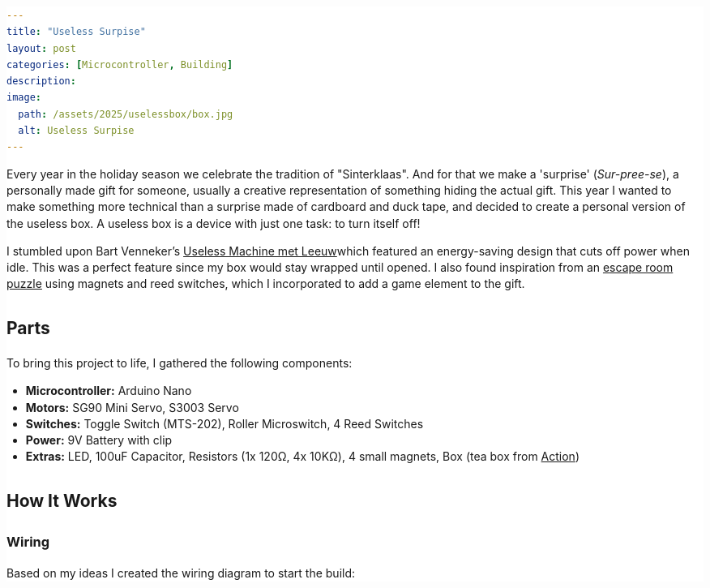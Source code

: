 ```yaml
---
title: "Useless Surpise"
layout: post
categories: [Microcontroller, Building]
description: 
image:
  path: /assets/2025/uselessbox/box.jpg
  alt: Useless Surpise
---
```


Every year in the holiday season we celebrate the tradition of "Sinterklaas". And for that we make a 'surprise' (_Sur-pree-se_), a personally made gift for someone, usually a creative representation of something hiding the actual gift. This year I wanted to make something more technical than a surprise made of cardboard and duck tape, and decided to create a personal version of the useless box. A useless box is a device with just one task: to turn itself off!

I stumbled upon Bart Venneker’s [Useless Machine met Leeuw](https://www.bartvenneker.nl/Arduino/index.php?art=0023)which featured an energy-saving design that cuts off power when idle. This was a perfect feature since my box would stay wrapped until opened. I also found inspiration from an [escape room puzzle](https://iliketomakestuff.com/make-escape-room-puzzle/) using magnets and reed switches, which I incorporated to add a game element to the gift.

## Parts
To bring this project to life, I gathered the following components:

- **Microcontroller:** Arduino Nano
- **Motors:** SG90 Mini Servo, S3003 Servo
- **Switches:** Toggle Switch (MTS-202), Roller Microswitch, 4 Reed Switches
- **Power:** 9V Battery with clip
- **Extras:** LED, 100uF Capacitor, Resistors (1x 120Ω, 4x 10KΩ), 4 small magnets, Box (tea box from [Action](https://www.action.com/nl-nl/p/2553999/theebox-met-tekst/))

## How It Works
### Wiring
Based on my ideas I created the wiring diagram to start the build:
